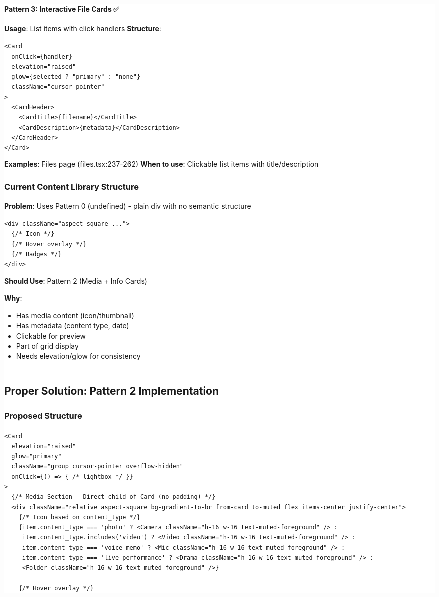 #### Pattern 3: Interactive File Cards ✅
**Usage**: List items with click handlers
**Structure**:
```tsx
<Card
  onClick={handler}
  elevation="raised"
  glow={selected ? "primary" : "none"}
  className="cursor-pointer"
>
  <CardHeader>
    <CardTitle>{filename}</CardTitle>
    <CardDescription>{metadata}</CardDescription>
  </CardHeader>
</Card>
```
**Examples**: Files page (files.tsx:237-262)
**When to use**: Clickable list items with title/description

### Current Content Library Structure

**Problem**: Uses Pattern 0 (undefined) - plain div with no semantic structure

```tsx
<div className="aspect-square ...">
  {/* Icon */}
  {/* Hover overlay */}
  {/* Badges */}
</div>
```

**Should Use**: Pattern 2 (Media + Info Cards)

**Why**:
- Has media content (icon/thumbnail)
- Has metadata (content type, date)
- Clickable for preview
- Part of grid display
- Needs elevation/glow for consistency

---

## Proper Solution: Pattern 2 Implementation

### Proposed Structure

```tsx
<Card
  elevation="raised"
  glow="primary"
  className="group cursor-pointer overflow-hidden"
  onClick={() => { /* lightbox */ }}
>
  {/* Media Section - Direct child of Card (no padding) */}
  <div className="relative aspect-square bg-gradient-to-br from-card to-muted flex items-center justify-center">
    {/* Icon based on content_type */}
    {item.content_type === 'photo' ? <Camera className="h-16 w-16 text-muted-foreground" /> :
     item.content_type.includes('video') ? <Video className="h-16 w-16 text-muted-foreground" /> :
     item.content_type === 'voice_memo' ? <Mic className="h-16 w-16 text-muted-foreground" /> :
     item.content_type === 'live_performance' ? <Drama className="h-16 w-16 text-muted-foreground" /> :
     <Folder className="h-16 w-16 text-muted-foreground" />}

    {/* Hover overlay */}
```